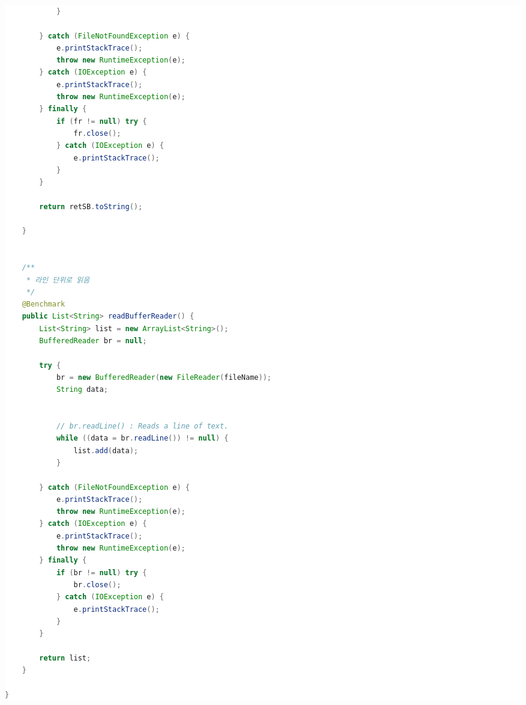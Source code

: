```java
            }

        } catch (FileNotFoundException e) {
            e.printStackTrace();
            throw new RuntimeException(e);
        } catch (IOException e) {
            e.printStackTrace();
            throw new RuntimeException(e);
        } finally {
            if (fr != null) try {
                fr.close();
            } catch (IOException e) {
                e.printStackTrace();
            }
        }

        return retSB.toString();

    }


    /**
     * 라인 단위로 읽음
     */
    @Benchmark
    public List<String> readBufferReader() {
        List<String> list = new ArrayList<String>();
        BufferedReader br = null;

        try {
            br = new BufferedReader(new FileReader(fileName));
            String data;


            // br.readLine() : Reads a line of text.
            while ((data = br.readLine()) != null) {
                list.add(data);
            }

        } catch (FileNotFoundException e) {
            e.printStackTrace();
            throw new RuntimeException(e);
        } catch (IOException e) {
            e.printStackTrace();
            throw new RuntimeException(e);
        } finally {
            if (br != null) try {
                br.close();
            } catch (IOException e) {
                e.printStackTrace();
            }
        }

        return list;
    }

}

```
